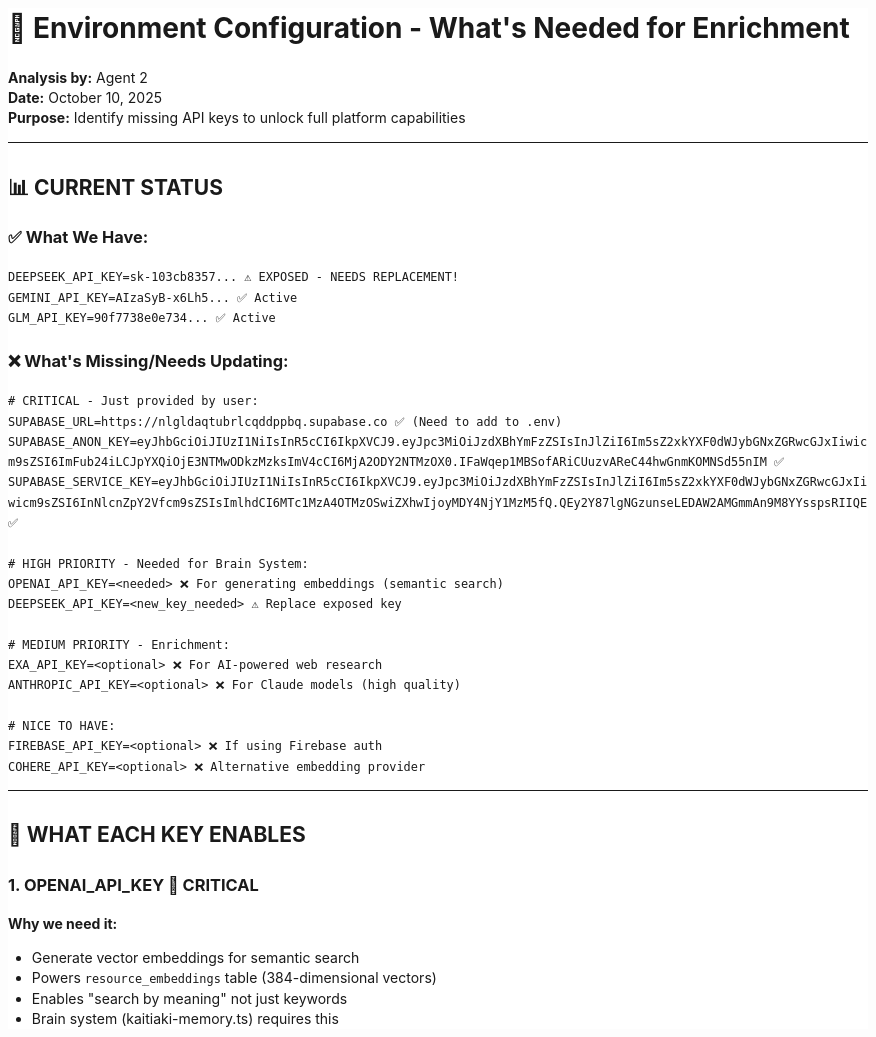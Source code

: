 # 🔑 Environment Configuration - What's Needed for Enrichment

**Analysis by:** Agent 2  
**Date:** October 10, 2025  
**Purpose:** Identify missing API keys to unlock full platform capabilities

---

## 📊 CURRENT STATUS

### ✅ What We Have:
```env
DEEPSEEK_API_KEY=sk-103cb8357... ⚠️ EXPOSED - NEEDS REPLACEMENT!
GEMINI_API_KEY=AIzaSyB-x6Lh5... ✅ Active
GLM_API_KEY=90f7738e0e734... ✅ Active
```

### ❌ What's Missing/Needs Updating:

```env
# CRITICAL - Just provided by user:
SUPABASE_URL=https://nlgldaqtubrlcqddppbq.supabase.co ✅ (Need to add to .env)
SUPABASE_ANON_KEY=eyJhbGciOiJIUzI1NiIsInR5cCI6IkpXVCJ9.eyJpc3MiOiJzdXBhYmFzZSIsInJlZiI6Im5sZ2xkYXF0dWJybGNxZGRwcGJxIiwicm9sZSI6ImFub24iLCJpYXQiOjE3NTMwODkzMzksImV4cCI6MjA2ODY2NTMzOX0.IFaWqep1MBSofARiCUuzvAReC44hwGnmKOMNSd55nIM ✅
SUPABASE_SERVICE_KEY=eyJhbGciOiJIUzI1NiIsInR5cCI6IkpXVCJ9.eyJpc3MiOiJzdXBhYmFzZSIsInJlZiI6Im5sZ2xkYXF0dWJybGNxZGRwcGJxIiwicm9sZSI6InNlcnZpY2Vfcm9sZSIsImlhdCI6MTc1MzA4OTMzOSwiZXhwIjoyMDY4NjY1MzM5fQ.QEy2Y87lgNGzunseLEDAW2AMGmmAn9M8YYsspsRIIQE ✅

# HIGH PRIORITY - Needed for Brain System:
OPENAI_API_KEY=<needed> ❌ For generating embeddings (semantic search)
DEEPSEEK_API_KEY=<new_key_needed> ⚠️ Replace exposed key

# MEDIUM PRIORITY - Enrichment:
EXA_API_KEY=<optional> ❌ For AI-powered web research
ANTHROPIC_API_KEY=<optional> ❌ For Claude models (high quality)

# NICE TO HAVE:
FIREBASE_API_KEY=<optional> ❌ If using Firebase auth
COHERE_API_KEY=<optional> ❌ Alternative embedding provider
```

---

## 🚀 WHAT EACH KEY ENABLES

### 1. **OPENAI_API_KEY** 🔴 CRITICAL
**Why we need it:**
- Generate vector embeddings for semantic search
- Powers `resource_embeddings` table (384-dimensional vectors)
- Enables "search by meaning" not just keywords
- Brain system (kaitiaki-memory.ts) requires this
